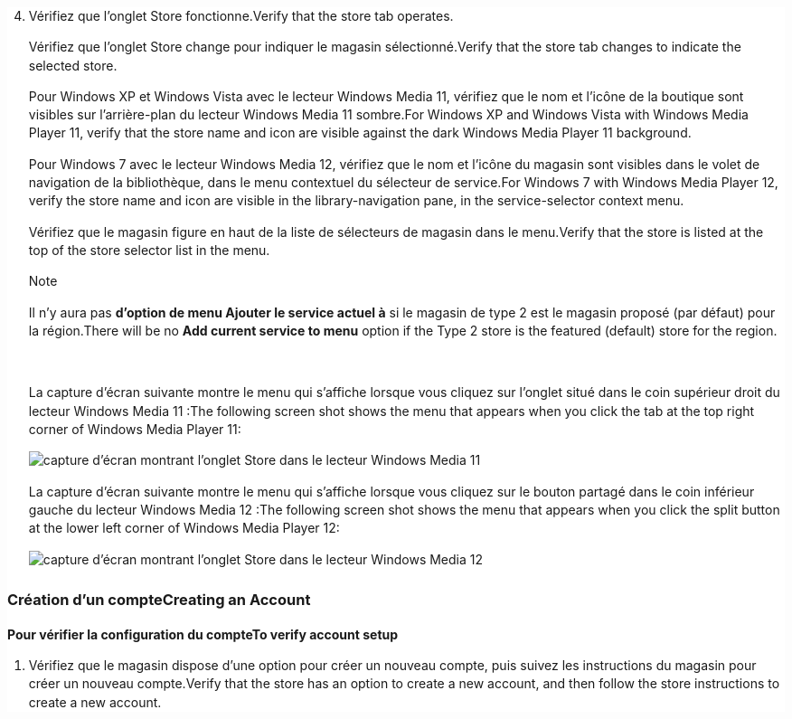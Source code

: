4.  <span data-ttu-id="64505-273">Vérifiez que l’onglet Store fonctionne.</span><span class="sxs-lookup"><span data-stu-id="64505-273">Verify that the store tab operates.</span></span>

    <span data-ttu-id="64505-274">Vérifiez que l’onglet Store change pour indiquer le magasin sélectionné.</span><span class="sxs-lookup"><span data-stu-id="64505-274">Verify that the store tab changes to indicate the selected store.</span></span>

    <span data-ttu-id="64505-275">Pour Windows XP et Windows Vista avec le lecteur Windows Media 11, vérifiez que le nom et l’icône de la boutique sont visibles sur l’arrière-plan du lecteur Windows Media 11 sombre.</span><span class="sxs-lookup"><span data-stu-id="64505-275">For Windows XP and Windows Vista with Windows Media Player 11, verify that the store name and icon are visible against the dark Windows Media Player 11 background.</span></span>

    <span data-ttu-id="64505-276">Pour Windows 7 avec le lecteur Windows Media 12, vérifiez que le nom et l’icône du magasin sont visibles dans le volet de navigation de la bibliothèque, dans le menu contextuel du sélecteur de service.</span><span class="sxs-lookup"><span data-stu-id="64505-276">For Windows 7 with Windows Media Player 12, verify the store name and icon are visible in the library-navigation pane, in the service-selector context menu.</span></span>

    <span data-ttu-id="64505-277">Vérifiez que le magasin figure en haut de la liste de sélecteurs de magasin dans le menu.</span><span class="sxs-lookup"><span data-stu-id="64505-277">Verify that the store is listed at the top of the store selector list in the menu.</span></span>

    > [!Note]  
    > <span data-ttu-id="64505-278">Il n’y aura pas **d’option de menu Ajouter le service actuel à** si le magasin de type 2 est le magasin proposé (par défaut) pour la région.</span><span class="sxs-lookup"><span data-stu-id="64505-278">There will be no **Add current service to menu** option if the Type 2 store is the featured (default) store for the region.</span></span>

     

    <span data-ttu-id="64505-279">La capture d’écran suivante montre le menu qui s’affiche lorsque vous cliquez sur l’onglet situé dans le coin supérieur droit du lecteur Windows Media 11 :</span><span class="sxs-lookup"><span data-stu-id="64505-279">The following screen shot shows the menu that appears when you click the tab at the top right corner of Windows Media Player 11:</span></span>

    ![capture d’écran montrant l’onglet Store dans le lecteur Windows Media 11](images/wmp11-verify-store.png)

    <span data-ttu-id="64505-281">La capture d’écran suivante montre le menu qui s’affiche lorsque vous cliquez sur le bouton partagé dans le coin inférieur gauche du lecteur Windows Media 12 :</span><span class="sxs-lookup"><span data-stu-id="64505-281">The following screen shot shows the menu that appears when you click the split button at the lower left corner of Windows Media Player 12:</span></span>

    ![capture d’écran montrant l’onglet Store dans le lecteur Windows Media 12](images/wmp12-verify-store.png)

### <a name="creating-an-account"></a><span data-ttu-id="64505-283">Création d’un compte</span><span class="sxs-lookup"><span data-stu-id="64505-283">Creating an Account</span></span>

<span data-ttu-id="64505-284">**Pour vérifier la configuration du compte**</span><span class="sxs-lookup"><span data-stu-id="64505-284">**To verify account setup**</span></span>

1.  <span data-ttu-id="64505-285">Vérifiez que le magasin dispose d’une option pour créer un nouveau compte, puis suivez les instructions du magasin pour créer un nouveau compte.</span><span class="sxs-lookup"><span data-stu-id="64505-285">Verify that the store has an option to create a new account, and then follow the store instructions to create a new account.</span></span>
